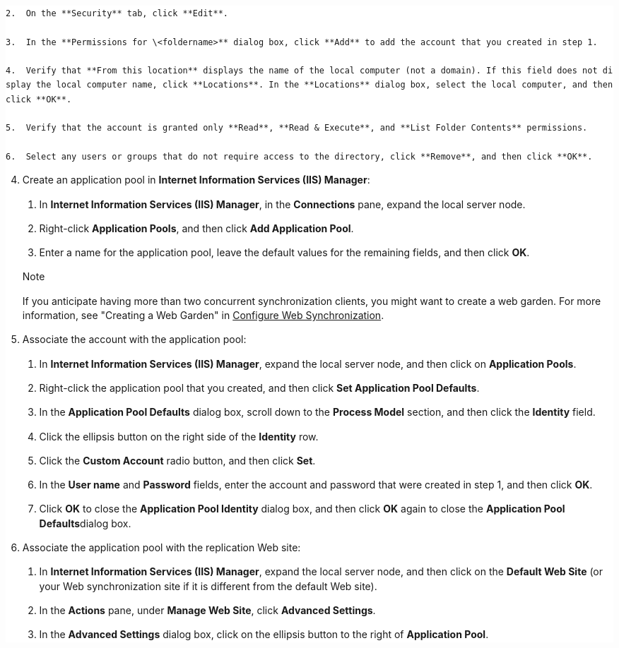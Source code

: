     2.  On the **Security** tab, click **Edit**.  
  
    3.  In the **Permissions for \<foldername>** dialog box, click **Add** to add the account that you created in step 1.  
  
    4.  Verify that **From this location** displays the name of the local computer (not a domain). If this field does not display the local computer name, click **Locations**. In the **Locations** dialog box, select the local computer, and then click **OK**.  
  
    5.  Verify that the account is granted only **Read**, **Read & Execute**, and **List Folder Contents** permissions.  
  
    6.  Select any users or groups that do not require access to the directory, click **Remove**, and then click **OK**.  
  
4.  Create an application pool in **Internet Information Services (IIS) Manager**:  
  
    1.  In **Internet Information Services (IIS) Manager**, in the **Connections** pane, expand the local server node.  
  
    2.  Right-click **Application Pools**, and then click **Add Application Pool**.  
  
    3.  Enter a name for the application pool, leave the default values for the remaining fields, and then click **OK**.  
  
    > [!NOTE]  
    >  If you anticipate having more than two concurrent synchronization clients, you might want to create a web garden. For more information, see "Creating a Web Garden" in [Configure Web Synchronization](../../relational-databases/replication/configure-web-synchronization.md).  
  
5.  Associate the account with the application pool:  
  
    1.  In **Internet Information Services (IIS) Manager**, expand the local server node, and then click on **Application Pools**.  
  
    2.  Right-click the application pool that you created, and then click **Set Application Pool Defaults**.  
  
    3.  In the **Application Pool Defaults** dialog box, scroll down to the **Process Model** section, and then click the **Identity** field.  
  
    4.  Click the ellipsis button on the right side of the **Identity** row.  
  
    5.  Click the **Custom Account** radio button, and then click **Set**.  
  
    6.  In the **User name** and **Password** fields, enter the account and password that were created in step 1, and then click **OK**.  
  
    7.  Click **OK** to close the **Application Pool Identity** dialog box, and then click **OK** again to close the **Application Pool Defaults**dialog box.  
  
6.  Associate the application pool with the replication Web site:  
  
    1.  In **Internet Information Services (IIS) Manager**, expand the local server node, and then click on the **Default Web Site** (or your Web synchronization site if it is different from the default Web site).  
  
    2.  In the **Actions** pane, under **Manage Web Site**, click **Advanced Settings**.  
  
    3.  In the **Advanced Settings** dialog box, click on the ellipsis button to the right of **Application Pool**.  
  